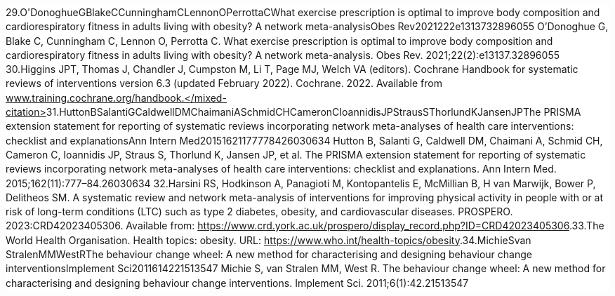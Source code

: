 </mixed-citation></citation-alternatives></ref><ref id="CR29"><label>29.</label><citation-alternatives><element-citation id="ec-CR29" publication-type="journal"><person-group person-group-type="author"><name><surname>O'Donoghue</surname><given-names>G</given-names></name><name><surname>Blake</surname><given-names>C</given-names></name><name><surname>Cunningham</surname><given-names>C</given-names></name><name><surname>Lennon</surname><given-names>O</given-names></name><name><surname>Perrotta</surname><given-names>C</given-names></name></person-group><article-title>What exercise prescription is optimal to improve body composition and cardiorespiratory fitness in adults living with obesity? A network meta-analysis</article-title><source>Obes Rev</source><year>2021</year><volume>22</volume><issue>2</issue><fpage>e13137</fpage><?supplied-pmid 32896055?><pub-id pub-id-type="pmid">32896055</pub-id>
</element-citation><mixed-citation id="mc-CR29" publication-type="journal">O&#x02019;Donoghue G, Blake C, Cunningham C, Lennon O, Perrotta C. What exercise prescription is optimal to improve body composition and cardiorespiratory fitness in adults living with obesity? A network meta-analysis. Obes Rev. 2021;22(2):e13137.<pub-id pub-id-type="pmid">32896055</pub-id>
</mixed-citation></citation-alternatives></ref><ref id="CR30"><label>30.</label><mixed-citation publication-type="other">Higgins JPT, Thomas J, Chandler J, Cumpston M, Li T, Page MJ, Welch VA (editors). Cochrane Handbook for systematic reviews of interventions version 6.3 (updated February 2022). Cochrane. 2022. Available from www.training.cochrane.org/handbook.</mixed-citation></ref><ref id="CR31"><label>31.</label><citation-alternatives><element-citation id="ec-CR31" publication-type="journal"><person-group person-group-type="author"><name><surname>Hutton</surname><given-names>B</given-names></name><name><surname>Salanti</surname><given-names>G</given-names></name><name><surname>Caldwell</surname><given-names>DM</given-names></name><name><surname>Chaimani</surname><given-names>A</given-names></name><name><surname>Schmid</surname><given-names>CH</given-names></name><name><surname>Cameron</surname><given-names>C</given-names></name><name><surname>Ioannidis</surname><given-names>JP</given-names></name><name><surname>Straus</surname><given-names>S</given-names></name><name><surname>Thorlund</surname><given-names>K</given-names></name><name><surname>Jansen</surname><given-names>JP</given-names></name><etal/></person-group><article-title>The PRISMA extension statement for reporting of systematic reviews incorporating network meta-analyses of health care interventions: checklist and explanations</article-title><source>Ann Intern Med</source><year>2015</year><volume>162</volume><issue>11</issue><fpage>777</fpage><lpage>784</lpage><?supplied-pmid 26030634?><pub-id pub-id-type="pmid">26030634</pub-id>
</element-citation><mixed-citation id="mc-CR31" publication-type="journal">Hutton B, Salanti G, Caldwell DM, Chaimani A, Schmid CH, Cameron C, Ioannidis JP, Straus S, Thorlund K, Jansen JP, et al. The PRISMA extension statement for reporting of systematic reviews incorporating network meta-analyses of health care interventions: checklist and explanations. Ann Intern Med. 2015;162(11):777&#x02013;84.<pub-id pub-id-type="pmid">26030634</pub-id>
</mixed-citation></citation-alternatives></ref><ref id="CR32"><label>32.</label><mixed-citation publication-type="other">Harsini RS, Hodkinson A, Panagioti M, Kontopantelis E, McMillian B, H van Marwijk, Bower P, Delitheos SM. A systematic review and network meta-analysis of interventions for improving physical activity in people with or at risk of long-term conditions (LTC) such as type 2 diabetes, obesity, and cardiovascular diseases. PROSPERO. 2023:CRD42023405306. Available from: <ext-link ext-link-type="uri" xlink:href="https://www.crd.york.ac.uk/prospero/display_record.php?ID=CRD42023405306">https://www.crd.york.ac.uk/prospero/display_record.php?ID=CRD42023405306</ext-link>.</mixed-citation></ref><ref id="CR33"><label>33.</label><mixed-citation publication-type="other">The World Health Organisation. Health topics: obesity. URL: <ext-link ext-link-type="uri" xlink:href="https://www.who.int/health-topics/obesity">https://www.who.int/health-topics/obesity</ext-link>.</mixed-citation></ref><ref id="CR34"><label>34.</label><citation-alternatives><element-citation id="ec-CR34" publication-type="journal"><person-group person-group-type="author"><name><surname>Michie</surname><given-names>S</given-names></name><name><surname>van Stralen</surname><given-names>MM</given-names></name><name><surname>West</surname><given-names>R</given-names></name></person-group><article-title>The behaviour change wheel: A new method for characterising and designing behaviour change interventions</article-title><source>Implement Sci</source><year>2011</year><volume>6</volume><issue>1</issue><fpage>42</fpage><?supplied-pmid 21513547?><pub-id pub-id-type="pmid">21513547</pub-id>
</element-citation><mixed-citation id="mc-CR34" publication-type="journal">Michie S, van Stralen MM, West R. The behaviour change wheel: A new method for characterising and designing behaviour change interventions. Implement Sci. 2011;6(1):42.<pub-id pub-id-type="pmid">21513547</pub-id>